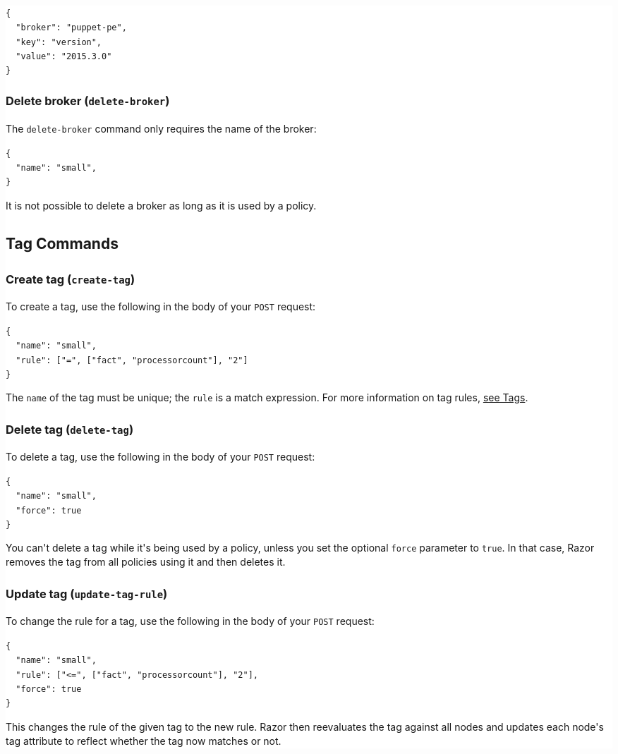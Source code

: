     {
      "broker": "puppet-pe",
      "key": "version",
      "value": "2015.3.0"
    }

### Delete broker (`delete-broker`)

The `delete-broker` command only requires the name of the broker:

    {
      "name": "small",
    }

It is not possible to delete a broker as long as it is used by a policy.

## Tag Commands

### Create tag (`create-tag`)

To create a tag, use the following in the body of your `POST` request:

    {
      "name": "small",
      "rule": ["=", ["fact", "processorcount"], "2"]
    }

The `name` of the tag must be unique; the `rule` is a match
expression. For more information on tag rules, [see Tags](./razor_objects.html#tags).

### Delete tag (`delete-tag`)

To delete a tag, use the following in the body of your `POST` request:

    {
      "name": "small",
      "force": true
    }

You can't delete a tag while it's being used by a policy, unless you set
the optional `force` parameter to `true`. In that case, Razor removes the
tag from all policies using it and then deletes it.

### Update tag (`update-tag-rule`)

To change the rule for a tag, use the following in the body of your `POST`
request:

    {
      "name": "small",
      "rule": ["<=", ["fact", "processorcount"], "2"],
      "force": true
    }

This changes the rule of the given tag to the new rule. Razor then
reevaluates the tag against all nodes and updates each node's tag attribute
to reflect whether the tag now matches or not.
